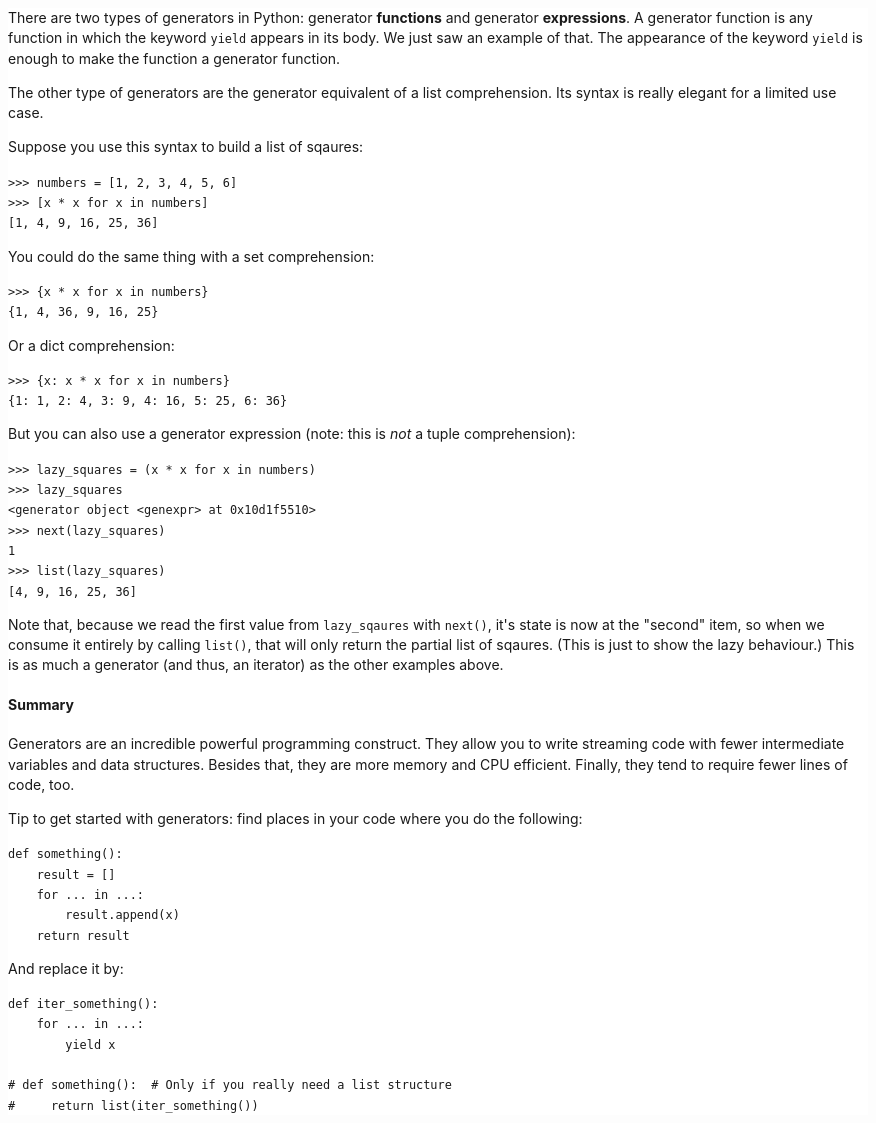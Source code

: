 There are two types of generators in Python: generator **functions** and generator **expressions**. A generator function is any function in which the keyword `yield` appears in its body. We just saw an example of that. The appearance of the keyword `yield` is enough to make the function a generator function.

The other type of generators are the generator equivalent of a list comprehension. Its syntax is really elegant for a limited use case.

Suppose you use this syntax to build a list of sqaures:

```
>>> numbers = [1, 2, 3, 4, 5, 6]
>>> [x * x for x in numbers]
[1, 4, 9, 16, 25, 36]
```

You could do the same thing with a set comprehension:

```
>>> {x * x for x in numbers}
{1, 4, 36, 9, 16, 25}
```

Or a dict comprehension:

```
>>> {x: x * x for x in numbers}
{1: 1, 2: 4, 3: 9, 4: 16, 5: 25, 6: 36}
```

But you can also use a generator expression (note: this is _not_ a tuple comprehension):

```
>>> lazy_squares = (x * x for x in numbers)
>>> lazy_squares
<generator object <genexpr> at 0x10d1f5510>
>>> next(lazy_squares)
1
>>> list(lazy_squares)
[4, 9, 16, 25, 36]
```

Note that, because we read the first value from `lazy_sqaures` with `next()`, it's state is now at the "second" item, so when we consume it entirely by calling `list()`, that will only return the partial list of sqaures. (This is just to show the lazy behaviour.) This is as much a generator (and thus, an iterator) as the other examples above.

#### Summary <a href="#summary" id="summary"></a>

Generators are an incredible powerful programming construct. They allow you to write streaming code with fewer intermediate variables and data structures. Besides that, they are more memory and CPU efficient. Finally, they tend to require fewer lines of code, too.

Tip to get started with generators: find places in your code where you do the following:

```
def something():
    result = []
    for ... in ...:
        result.append(x)
    return result
```

And replace it by:

```
def iter_something():
    for ... in ...:
        yield x

# def something():  # Only if you really need a list structure
#     return list(iter_something())
```
